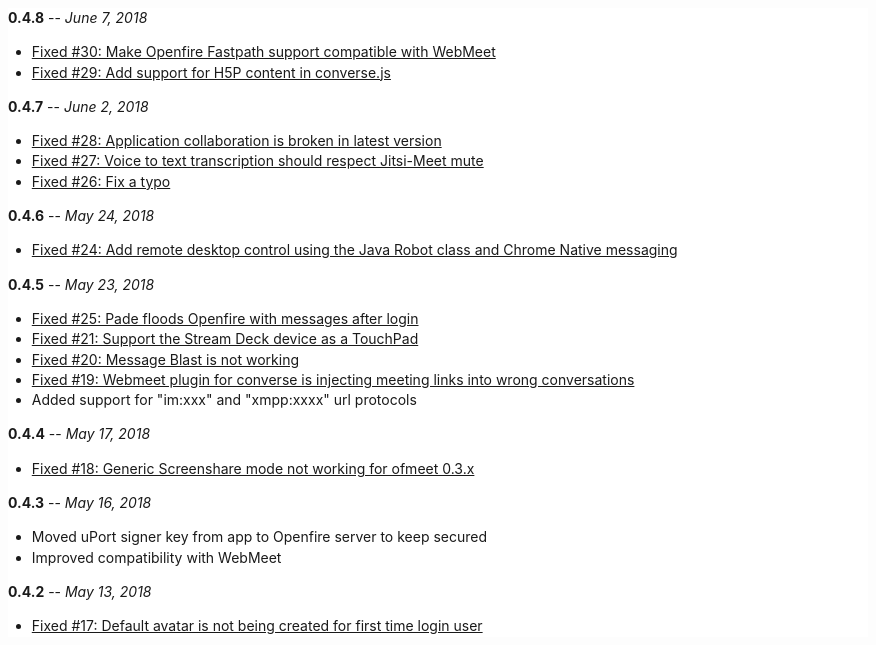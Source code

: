 <p><b>0.4.8</b> -- <i>June 7, 2018</i></p>
<ul>
    <li><a href="https://github.com/igniterealtime/Pade/issues/30">Fixed #30: Make Openfire Fastpath support compatible with WebMeet</a></li>
    <li><a href="https://github.com/igniterealtime/Pade/issues/29">Fixed #29: Add support for H5P content in converse.js</a></li>
</ul>

<p><b>0.4.7</b> -- <i>June 2, 2018</i></p>
<ul>
    <li><a href="https://github.com/igniterealtime/Pade/issues/28">Fixed #28: Application collaboration is broken in latest version</a></li>
    <li><a href="https://github.com/igniterealtime/Pade/issues/27">Fixed #27: Voice to text transcription should respect Jitsi-Meet mute</a></li>
    <li><a href="https://github.com/igniterealtime/Pade/issues/26">Fixed #26: Fix a typo</a></li>
</ul>

<p><b>0.4.6</b> -- <i>May 24, 2018</i></p>
<ul>
    <li><a href="https://github.com/igniterealtime/Pade/issues/24">Fixed #24: Add remote desktop control using the Java Robot class and Chrome Native messaging</a></li>
</ul>

<p><b>0.4.5</b> -- <i>May 23, 2018</i></p>
<ul>
    <li><a href="https://github.com/igniterealtime/Pade/issues/21">Fixed #25: Pade floods Openfire with messages after login</a></li>
    <li><a href="https://github.com/igniterealtime/Pade/issues/21">Fixed #21: Support the Stream Deck device as a TouchPad</a></li>
    <li><a href="https://github.com/igniterealtime/Pade/issues/20">Fixed #20: Message Blast is not working</a></li>
    <li><a href="https://github.com/igniterealtime/Pade/issues/19">Fixed #19: Webmeet plugin for converse is injecting meeting links into wrong conversations</a></li>
    <li>Added support for "im:xxx" and "xmpp:xxxx" url protocols</li>
</ul>

<p><b>0.4.4</b> -- <i>May 17, 2018</i></p>
<ul>
    <li><a href="https://github.com/igniterealtime/Pade/issues/18">Fixed #18: Generic Screenshare mode not working for ofmeet 0.3.x</a></li>
</ul>

<p><b>0.4.3</b> -- <i>May 16, 2018</i></p>
<ul>
    <li>Moved uPort signer key from app to Openfire server to keep secured</li>
    <li>Improved compatibility with WebMeet</li>
</ul>

<p><b>0.4.2</b> -- <i>May 13, 2018</i></p>
<ul>
    <li><a href="https://github.com/igniterealtime/Pade/issues/17">Fixed #17: Default avatar is not being created for first time login user</a></li>
</ul>
